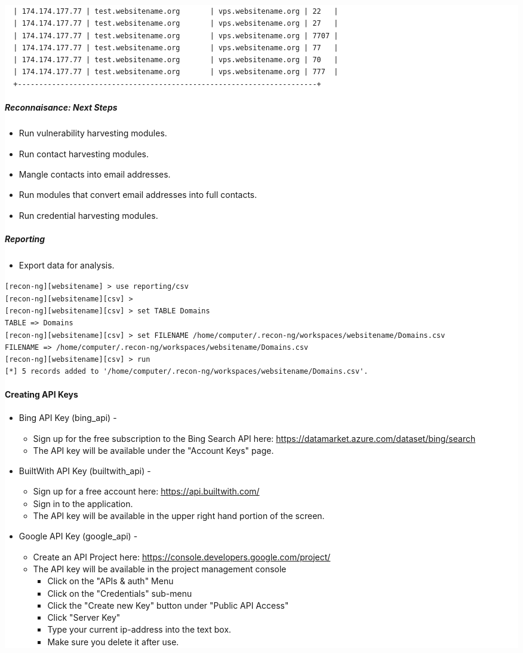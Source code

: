 ```
  | 174.174.177.77 | test.websitename.org       | vps.websitename.org | 22   |
  | 174.174.177.77 | test.websitename.org       | vps.websitename.org | 27   |
  | 174.174.177.77 | test.websitename.org       | vps.websitename.org | 7707 |
  | 174.174.177.77 | test.websitename.org       | vps.websitename.org | 77   |
  | 174.174.177.77 | test.websitename.org       | vps.websitename.org | 70   |
  | 174.174.177.77 | test.websitename.org       | vps.websitename.org | 777  |
  +----------------------------------------------------------------------+
```

##### Reconnaisance: Next Steps

  * Run vulnerability harvesting modules.
  
  * Run contact harvesting modules.

  * Mangle contacts into email addresses.

  * Run modules that convert email addresses into full contacts.

  * Run credential harvesting modules.

##### Reporting

  * Export data for analysis.

```
[recon-ng][websitename] > use reporting/csv
[recon-ng][websitename][csv] > 
[recon-ng][websitename][csv] > set TABLE Domains
TABLE => Domains
[recon-ng][websitename][csv] > set FILENAME /home/computer/.recon-ng/workspaces/websitename/Domains.csv
FILENAME => /home/computer/.recon-ng/workspaces/websitename/Domains.csv
[recon-ng][websitename][csv] > run
[*] 5 records added to '/home/computer/.recon-ng/workspaces/websitename/Domains.csv'.
```

#### Creating API Keys

  * Bing API Key (bing_api) - 
      * Sign up for the free subscription to the Bing Search API here: https://datamarket.azure.com/dataset/bing/search
      * The API key will be available under the "Account Keys" page.

  * BuiltWith API Key (builtwith_api) - 
      * Sign up for a free account here: https://api.builtwith.com/
      * Sign in to the application. 
      * The API key will be available in the upper right hand portion of the screen. 
           
  * Google API Key (google_api) - 
      * Create an API Project here: https://console.developers.google.com/project/
      * The API key will be available in the project management console
          * Click on the "APIs & auth" Menu
          * Click on the "Credentials" sub-menu
          * Click the "Create new Key" button under "Public API Access"
          * Click "Server Key"
          * Type your current ip-address into the text box.
          * Make sure you delete it after use.
